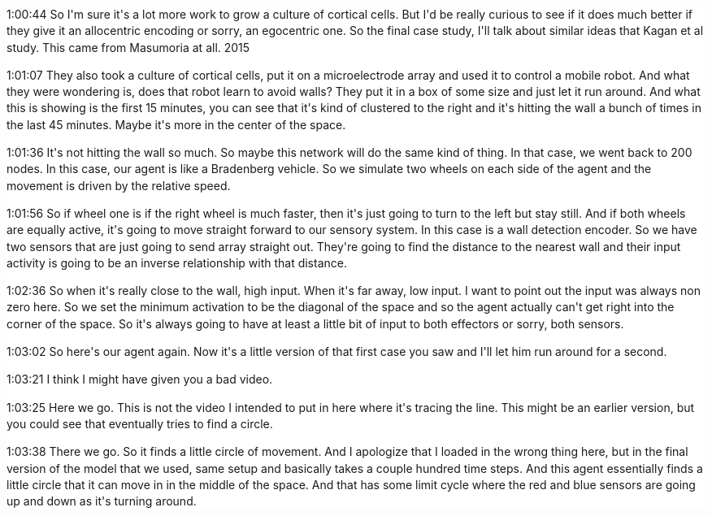 1:00:44 So I'm sure it's a lot more work to grow a culture of cortical cells.
But I'd be really curious to see if it does much better if they give it an allocentric encoding or sorry, an egocentric one.
So the final case study, I'll talk about similar ideas that Kagan et al study.
This came from Masumoria at all.
2015

1:01:07 They also took a culture of cortical cells, put it on a microelectrode array and used it to control a mobile robot.
And what they were wondering is, does that robot learn to avoid walls?
They put it in a box of some size and just let it run around.
And what this is showing is the first 15 minutes, you can see that it's kind of clustered to the right and it's hitting the wall a bunch of times in the last 45 minutes.
Maybe it's more in the center of the space.

1:01:36 It's not hitting the wall so much.
So maybe this network will do the same kind of thing.
In that case, we went back to 200 nodes.
In this case, our agent is like a Bradenberg vehicle.
So we simulate two wheels on each side of the agent and the movement is driven by the relative speed.

1:01:56 So if wheel one is if the right wheel is much faster, then it's just going to turn to the left but stay still.
And if both wheels are equally active, it's going to move straight forward to our sensory system.
In this case is a wall detection encoder.
So we have two sensors that are just going to send array straight out.
They're going to find the distance to the nearest wall and their input activity is going to be an inverse relationship with that distance.

1:02:36 So when it's really close to the wall, high input.
When it's far away, low input.
I want to point out the input was always non zero here.
So we set the minimum activation to be the diagonal of the space and so the agent actually can't get right into the corner of the space.
So it's always going to have at least a little bit of input to both effectors or sorry, both sensors.

1:03:02 So here's our agent again.
Now it's a little version of that first case you saw and I'll let him run around for a second.

1:03:21 I think I might have given you a bad video.

1:03:25 Here we go.
This is not the video I intended to put in here where it's tracing the line.
This might be an earlier version, but you could see that eventually tries to find a circle.

1:03:38 There we go.
So it finds a little circle of movement.
And I apologize that I loaded in the wrong thing here, but in the final version of the model that we used, same setup and basically takes a couple hundred time steps.
And this agent essentially finds a little circle that it can move in in the middle of the space.
And that has some limit cycle where the red and blue sensors are going up and down as it's turning around.
